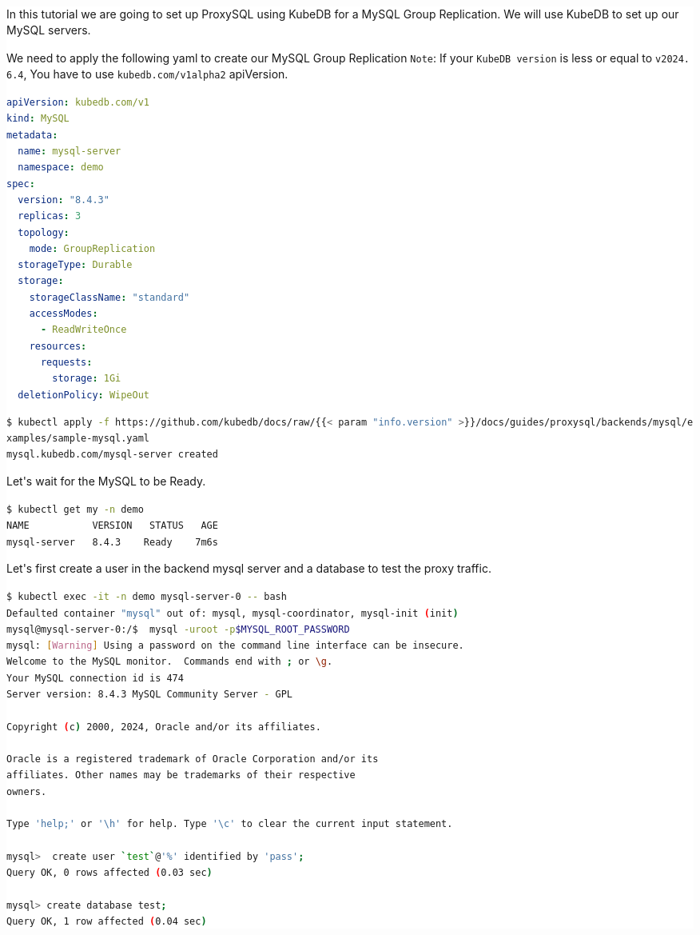 In this tutorial we are going to set up ProxySQL using KubeDB for a MySQL Group Replication. We will use KubeDB to set up our MySQL servers. 

We need to apply the following yaml to create our MySQL Group Replication
`Note`: If your `KubeDB version` is less or equal to `v2024.6.4`, You have to use `kubedb.com/v1alpha2` apiVersion.

```yaml
apiVersion: kubedb.com/v1
kind: MySQL
metadata:
  name: mysql-server
  namespace: demo
spec:
  version: "8.4.3"
  replicas: 3
  topology:
    mode: GroupReplication
  storageType: Durable
  storage:
    storageClassName: "standard"
    accessModes:
      - ReadWriteOnce
    resources:
      requests:
        storage: 1Gi
  deletionPolicy: WipeOut
```

```bash
$ kubectl apply -f https://github.com/kubedb/docs/raw/{{< param "info.version" >}}/docs/guides/proxysql/backends/mysql/examples/sample-mysql.yaml
mysql.kubedb.com/mysql-server created
```

Let's wait for the MySQL to be Ready. 

```bash
$ kubectl get my -n demo 
NAME           VERSION   STATUS   AGE
mysql-server   8.4.3    Ready    7m6s
```

Let's first create a user in the backend mysql server and a database to test the proxy traffic.

```bash
$ kubectl exec -it -n demo mysql-server-0 -- bash
Defaulted container "mysql" out of: mysql, mysql-coordinator, mysql-init (init)
mysql@mysql-server-0:/$  mysql -uroot -p$MYSQL_ROOT_PASSWORD
mysql: [Warning] Using a password on the command line interface can be insecure.
Welcome to the MySQL monitor.  Commands end with ; or \g.
Your MySQL connection id is 474
Server version: 8.4.3 MySQL Community Server - GPL

Copyright (c) 2000, 2024, Oracle and/or its affiliates.

Oracle is a registered trademark of Oracle Corporation and/or its
affiliates. Other names may be trademarks of their respective
owners.

Type 'help;' or '\h' for help. Type '\c' to clear the current input statement.

mysql>  create user `test`@'%' identified by 'pass';
Query OK, 0 rows affected (0.03 sec)

mysql> create database test;
Query OK, 1 row affected (0.04 sec)

```